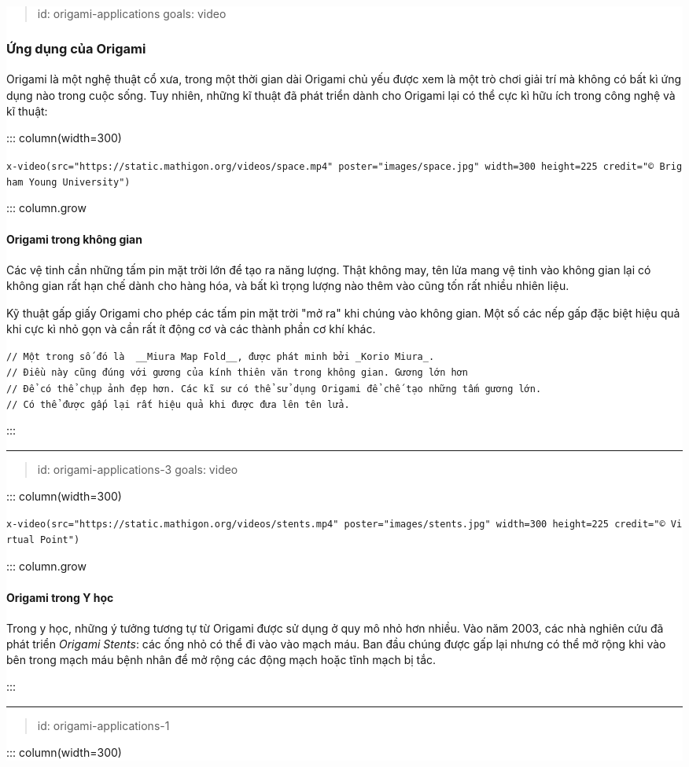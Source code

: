 > id: origami-applications
> goals: video

### Ứng dụng của Origami

Origami là một nghệ thuật cổ xưa, trong một thời gian dài Origami chủ yếu được xem là một trò chơi giải trí mà không có bất kì ứng dụng nào trong cuộc sống. Tuy nhiên, những kĩ thuật đã phát triển dành cho Origami lại có thể cực kì hữu ích trong công nghệ và kĩ thuật:

::: column(width=300)

    x-video(src="https://static.mathigon.org/videos/space.mp4" poster="images/space.jpg" width=300 height=225 credit="© Brigham Young University")

::: column.grow

#### Origami trong không gian

Các vệ tinh cần những tấm pin mặt trời lớn để tạo ra năng lượng. Thật không may, tên lửa
mang vệ tinh vào không gian lại có không gian rất hạn chế dành cho hàng hóa, và bất kì trọng lượng nào thêm vào cũng tốn rất nhiều nhiên liệu.

Kỹ thuật gấp giấy Origami cho phép các tấm pin mặt trời "mở ra" khi chúng vào không gian. Một số các nếp gấp đặc biệt hiệu quả khi cực kì nhỏ gọn và cần rất ít động cơ
và các thành phần cơ khí khác.

    // Một trong số đó là  __Miura Map Fold__, được phát minh bởi _Korio Miura_.
    // Điều này cũng đúng với gương của kính thiên văn trong không gian. Gương lớn hơn
    // Để có thể chụp ảnh đẹp hơn. Các kĩ sư có thể sử dụng Origami để chế tạo những tấm gương lớn.
    // Có thể được gấp lại rất hiệu quả khi được đưa lên tên lửa.

:::

---
> id: origami-applications-3
> goals: video

::: column(width=300)

    x-video(src="https://static.mathigon.org/videos/stents.mp4" poster="images/stents.jpg" width=300 height=225 credit="© Virtual Point")

::: column.grow

#### Origami trong Y học

Trong y học, những ý tưởng tương tự từ Origami được sử dụng ở quy mô nhỏ hơn nhiều. Vào năm
2003, các nhà nghiên cứu đã phát triển _Origami Stents_: các ống nhỏ có thể đi vào
vào mạch máu. Ban đầu chúng được gấp lại nhưng có thể mở rộng khi vào bên trong mạch máu  bệnh nhân để mở rộng các động mạch hoặc tĩnh mạch bị tắc.

:::

---
> id: origami-applications-1

::: column(width=300)
